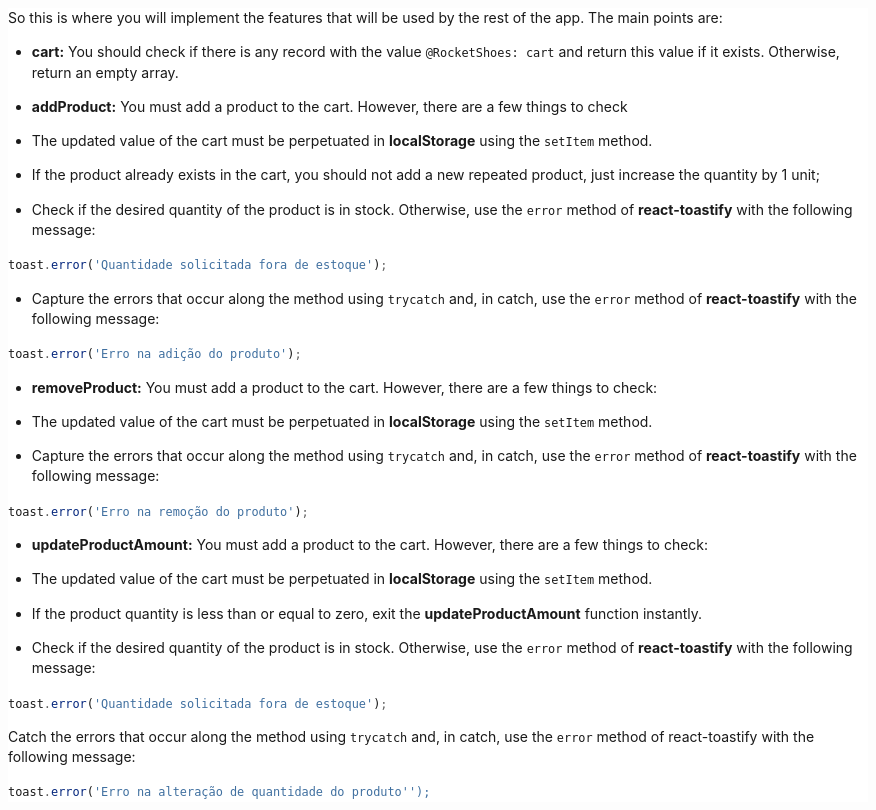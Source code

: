 So this is where you will implement the features that will be used by the rest of the app. The main points are:

- **cart:** You should check if there is any record with the value `@RocketShoes: cart` and return this value if it exists. Otherwise, return an empty array.

- **addProduct:** You must add a product to the cart. However, there are a few things to check

- The updated value of the cart must be perpetuated in **localStorage** using the `setItem` method.
- If the product already exists in the cart, you should not add a new repeated product, just increase the quantity by 1 unit;
- Check if the desired quantity of the product is in stock. Otherwise, use the `error` method of **react-toastify** with the following message:

```js
toast.error('Quantidade solicitada fora de estoque');
```
- Capture the errors that occur along the method using `trycatch` and, in catch, use the `error` method of **react-toastify** with the following message:
```js
toast.error('Erro na adição do produto');
```
- **removeProduct:** You must add a product to the cart. However, there are a few things to check:

- The updated value of the cart must be perpetuated in **localStorage** using the `setItem` method.
- Capture the errors that occur along the method using `trycatch` and, in catch, use the `error` method of **react-toastify** with the following message:
```js
toast.error('Erro na remoção do produto');
```
- **updateProductAmount:** You must add a product to the cart. However, there are a few things to check:

- The updated value of the cart must be perpetuated in **localStorage** using the `setItem` method.
- If the product quantity is less than or equal to zero, exit the **updateProductAmount** function instantly.
- Check if the desired quantity of the product is in stock. Otherwise, use the `error` method of **react-toastify** with the following message:

```jsx
toast.error('Quantidade solicitada fora de estoque');
```
Catch the errors that occur along the method using `trycatch` and, in catch, use the `error` method of react-toastify with the following message:
```jsx
toast.error('Erro na alteração de quantidade do produto'');
```

